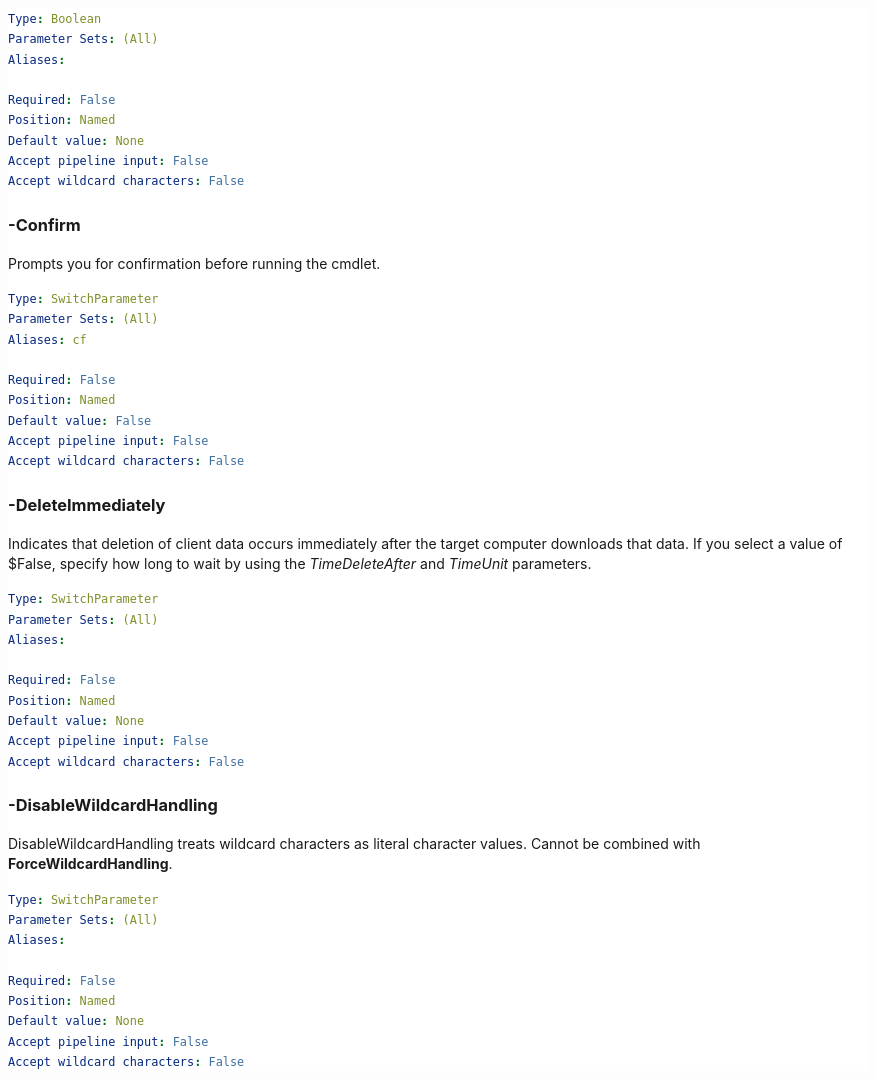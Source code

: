 ```yaml
Type: Boolean
Parameter Sets: (All)
Aliases:

Required: False
Position: Named
Default value: None
Accept pipeline input: False
Accept wildcard characters: False
```

### -Confirm
Prompts you for confirmation before running the cmdlet.

```yaml
Type: SwitchParameter
Parameter Sets: (All)
Aliases: cf

Required: False
Position: Named
Default value: False
Accept pipeline input: False
Accept wildcard characters: False
```

### -DeleteImmediately
Indicates that deletion of client data occurs immediately after the target computer downloads that data.
If you select a value of $False, specify how long to wait by using the *TimeDeleteAfter* and *TimeUnit* parameters.

```yaml
Type: SwitchParameter
Parameter Sets: (All)
Aliases:

Required: False
Position: Named
Default value: None
Accept pipeline input: False
Accept wildcard characters: False
```

### -DisableWildcardHandling
DisableWildcardHandling treats wildcard characters as literal character values. Cannot be combined with **ForceWildcardHandling**.

```yaml
Type: SwitchParameter
Parameter Sets: (All)
Aliases:

Required: False
Position: Named
Default value: None
Accept pipeline input: False
Accept wildcard characters: False
```
